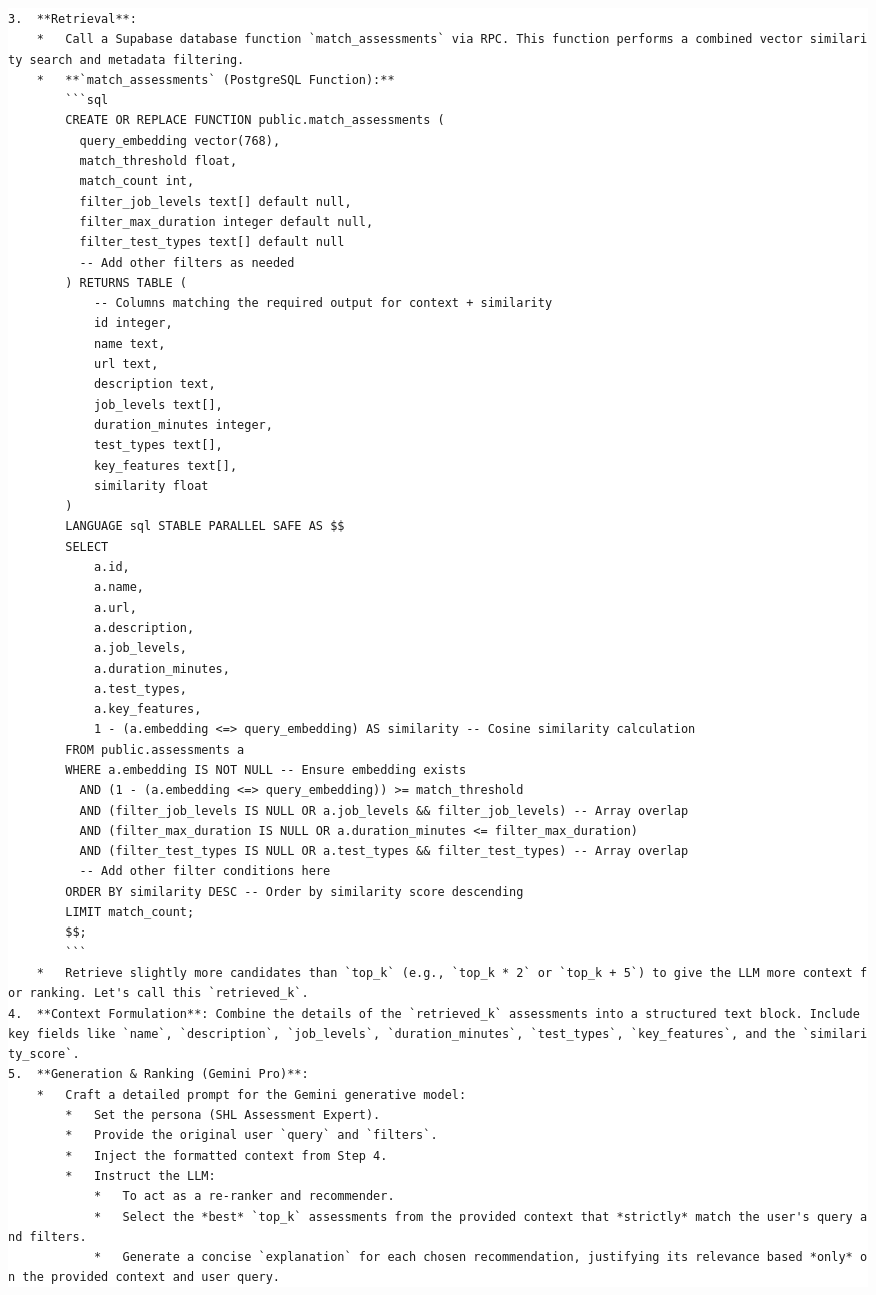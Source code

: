     3.  **Retrieval**:
        *   Call a Supabase database function `match_assessments` via RPC. This function performs a combined vector similarity search and metadata filtering.
        *   **`match_assessments` (PostgreSQL Function):**
            ```sql
            CREATE OR REPLACE FUNCTION public.match_assessments (
              query_embedding vector(768),
              match_threshold float,
              match_count int,
              filter_job_levels text[] default null,
              filter_max_duration integer default null,
              filter_test_types text[] default null
              -- Add other filters as needed
            ) RETURNS TABLE (
                -- Columns matching the required output for context + similarity
                id integer,
                name text,
                url text,
                description text,
                job_levels text[],
                duration_minutes integer,
                test_types text[],
                key_features text[],
                similarity float
            )
            LANGUAGE sql STABLE PARALLEL SAFE AS $$
            SELECT
                a.id,
                a.name,
                a.url,
                a.description,
                a.job_levels,
                a.duration_minutes,
                a.test_types,
                a.key_features,
                1 - (a.embedding <=> query_embedding) AS similarity -- Cosine similarity calculation
            FROM public.assessments a
            WHERE a.embedding IS NOT NULL -- Ensure embedding exists
              AND (1 - (a.embedding <=> query_embedding)) >= match_threshold
              AND (filter_job_levels IS NULL OR a.job_levels && filter_job_levels) -- Array overlap
              AND (filter_max_duration IS NULL OR a.duration_minutes <= filter_max_duration)
              AND (filter_test_types IS NULL OR a.test_types && filter_test_types) -- Array overlap
              -- Add other filter conditions here
            ORDER BY similarity DESC -- Order by similarity score descending
            LIMIT match_count;
            $$;
            ```
        *   Retrieve slightly more candidates than `top_k` (e.g., `top_k * 2` or `top_k + 5`) to give the LLM more context for ranking. Let's call this `retrieved_k`.
    4.  **Context Formulation**: Combine the details of the `retrieved_k` assessments into a structured text block. Include key fields like `name`, `description`, `job_levels`, `duration_minutes`, `test_types`, `key_features`, and the `similarity_score`.
    5.  **Generation & Ranking (Gemini Pro)**:
        *   Craft a detailed prompt for the Gemini generative model:
            *   Set the persona (SHL Assessment Expert).
            *   Provide the original user `query` and `filters`.
            *   Inject the formatted context from Step 4.
            *   Instruct the LLM:
                *   To act as a re-ranker and recommender.
                *   Select the *best* `top_k` assessments from the provided context that *strictly* match the user's query and filters.
                *   Generate a concise `explanation` for each chosen recommendation, justifying its relevance based *only* on the provided context and user query.